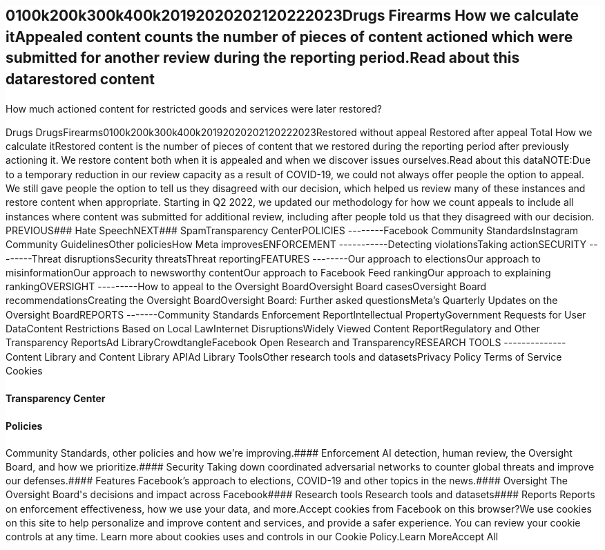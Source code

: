 0100k200k300k400k20192020202120222023Drugs
Firearms
How we calculate itAppealed content counts the number of pieces of content actioned which were submitted for another review during the reporting period.Read about this datarestored content
----------------
How much actioned content for restricted goods and services were later restored?

Drugs
DrugsFirearms0100k200k300k400k20192020202120222023Restored without appeal
Restored after appeal
Total
How we calculate itRestored content is the number of pieces of content that we restored during the reporting period after previously actioning it. We restore content both when it is appealed and when we discover issues ourselves.Read about this dataNOTE:Due to a temporary reduction in our review capacity as a result of COVID-19, we could not always offer people the option to appeal. We still gave people the option to tell us they disagreed with our decision, which helped us review many of these instances and restore content when appropriate. Starting in Q2 2022, we updated our methodology for how we count appeals to include all instances where content was submitted for additional review, including after people told us that they disagreed with our decision. 
 PREVIOUS### Hate SpeechNEXT### SpamTransparency CenterPOLICIES
--------Facebook Community StandardsInstagram Community GuidelinesOther policiesHow Meta improvesENFORCEMENT
-----------Detecting violationsTaking actionSECURITY
--------Threat disruptionsSecurity threatsThreat reportingFEATURES
--------Our approach to electionsOur approach to misinformationOur approach to newsworthy contentOur approach to Facebook Feed rankingOur approach to explaining rankingOVERSIGHT
---------How to appeal to the Oversight BoardOversight Board casesOversight Board recommendationsCreating the Oversight BoardOversight Board: Further asked questionsMeta’s Quarterly Updates on the Oversight BoardREPORTS
-------Community Standards Enforcement ReportIntellectual PropertyGovernment Requests for User DataContent Restrictions Based on Local LawInternet DisruptionsWidely Viewed Content ReportRegulatory and Other Transparency ReportsAd LibraryCrowdtangleFacebook Open Research and TransparencyRESEARCH TOOLS
--------------Content Library and Content Library APIAd Library ToolsOther research tools and datasetsPrivacy Policy
Terms of Service
Cookies

#### Transparency Center
#### Policies
Community Standards, other policies and how we’re improving.#### Enforcement
AI detection, human review, the Oversight Board, and how we prioritize.#### Security
Taking down coordinated adversarial networks to counter global threats and improve our defenses.#### Features
Facebook’s approach to elections, COVID-19 and other topics in the news.#### Oversight
The Oversight Board's decisions and impact across Facebook#### Research tools
Research tools and datasets#### Reports
Reports on enforcement effectiveness, how we use your data, and more.Accept cookies from Facebook on this browser?We use cookies on this site to help personalize and improve content and services, and provide a safer experience. You can review your cookie controls at any time. Learn more about cookies uses and controls in our Cookie Policy.Learn MoreAccept All